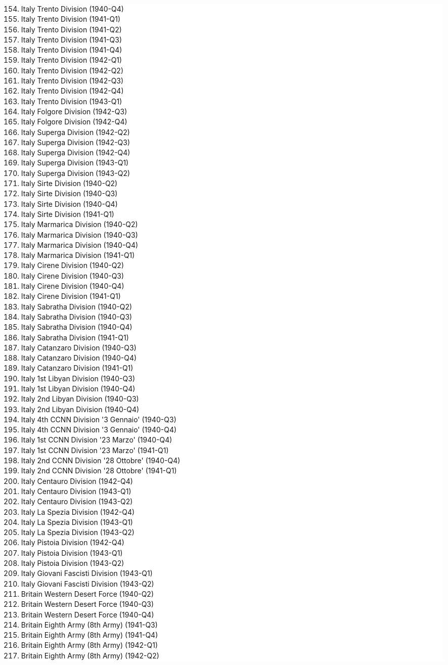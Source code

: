 154. Italy Trento Division (1940-Q4)
155. Italy Trento Division (1941-Q1)
156. Italy Trento Division (1941-Q2)
157. Italy Trento Division (1941-Q3)
158. Italy Trento Division (1941-Q4)
159. Italy Trento Division (1942-Q1)
160. Italy Trento Division (1942-Q2)
161. Italy Trento Division (1942-Q3)
162. Italy Trento Division (1942-Q4)
163. Italy Trento Division (1943-Q1)
164. Italy Folgore Division (1942-Q3)
165. Italy Folgore Division (1942-Q4)
166. Italy Superga Division (1942-Q2)
167. Italy Superga Division (1942-Q3)
168. Italy Superga Division (1942-Q4)
169. Italy Superga Division (1943-Q1)
170. Italy Superga Division (1943-Q2)
171. Italy Sirte Division (1940-Q2)
172. Italy Sirte Division (1940-Q3)
173. Italy Sirte Division (1940-Q4)
174. Italy Sirte Division (1941-Q1)
175. Italy Marmarica Division (1940-Q2)
176. Italy Marmarica Division (1940-Q3)
177. Italy Marmarica Division (1940-Q4)
178. Italy Marmarica Division (1941-Q1)
179. Italy Cirene Division (1940-Q2)
180. Italy Cirene Division (1940-Q3)
181. Italy Cirene Division (1940-Q4)
182. Italy Cirene Division (1941-Q1)
183. Italy Sabratha Division (1940-Q2)
184. Italy Sabratha Division (1940-Q3)
185. Italy Sabratha Division (1940-Q4)
186. Italy Sabratha Division (1941-Q1)
187. Italy Catanzaro Division (1940-Q3)
188. Italy Catanzaro Division (1940-Q4)
189. Italy Catanzaro Division (1941-Q1)
190. Italy 1st Libyan Division (1940-Q3)
191. Italy 1st Libyan Division (1940-Q4)
192. Italy 2nd Libyan Division (1940-Q3)
193. Italy 2nd Libyan Division (1940-Q4)
194. Italy 4th CCNN Division '3 Gennaio' (1940-Q3)
195. Italy 4th CCNN Division '3 Gennaio' (1940-Q4)
196. Italy 1st CCNN Division '23 Marzo' (1940-Q4)
197. Italy 1st CCNN Division '23 Marzo' (1941-Q1)
198. Italy 2nd CCNN Division '28 Ottobre' (1940-Q4)
199. Italy 2nd CCNN Division '28 Ottobre' (1941-Q1)
200. Italy Centauro Division (1942-Q4)
201. Italy Centauro Division (1943-Q1)
202. Italy Centauro Division (1943-Q2)
203. Italy La Spezia Division (1942-Q4)
204. Italy La Spezia Division (1943-Q1)
205. Italy La Spezia Division (1943-Q2)
206. Italy Pistoia Division (1942-Q4)
207. Italy Pistoia Division (1943-Q1)
208. Italy Pistoia Division (1943-Q2)
209. Italy Giovani Fascisti Division (1943-Q1)
210. Italy Giovani Fascisti Division (1943-Q2)
211. Britain Western Desert Force (1940-Q2)
212. Britain Western Desert Force (1940-Q3)
213. Britain Western Desert Force (1940-Q4)
214. Britain Eighth Army (8th Army) (1941-Q3)
215. Britain Eighth Army (8th Army) (1941-Q4)
216. Britain Eighth Army (8th Army) (1942-Q1)
217. Britain Eighth Army (8th Army) (1942-Q2)